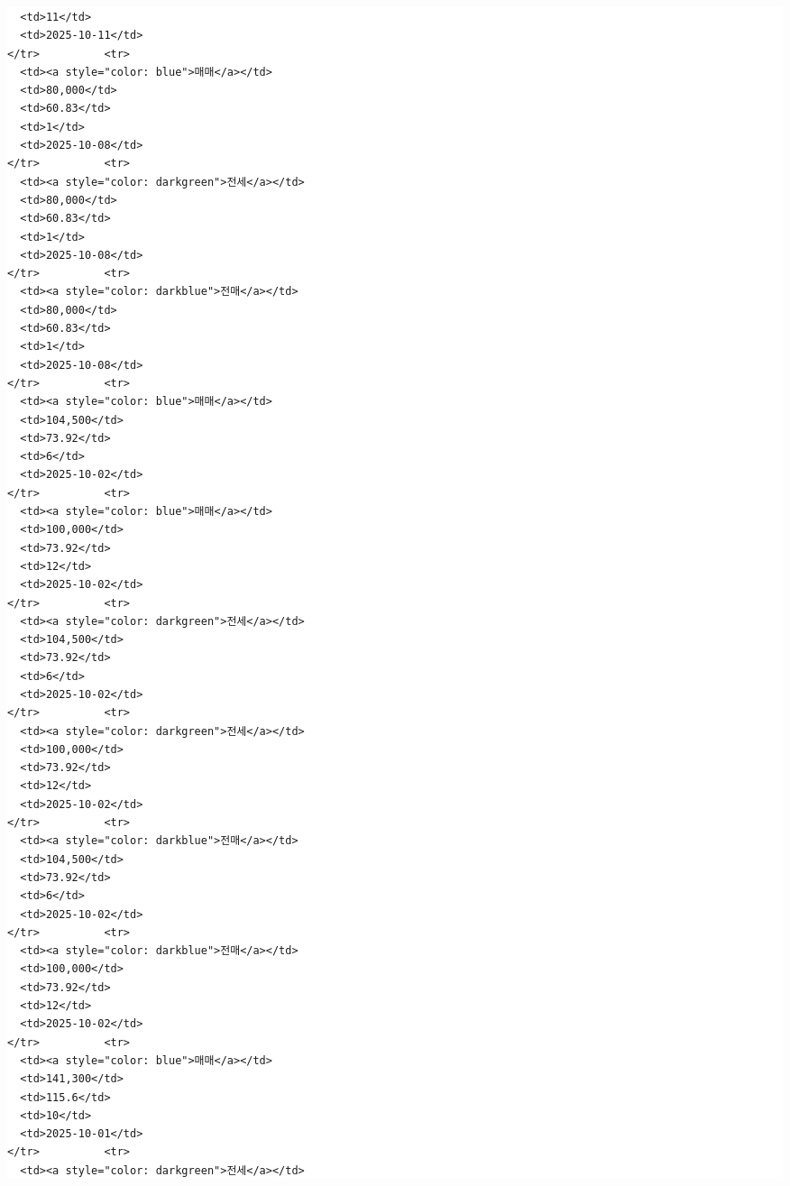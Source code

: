       <td>11</td>
      <td>2025-10-11</td>
    </tr>          <tr>
      <td><a style="color: blue">매매</a></td>
      <td>80,000</td>
      <td>60.83</td>
      <td>1</td>
      <td>2025-10-08</td>
    </tr>          <tr>
      <td><a style="color: darkgreen">전세</a></td>
      <td>80,000</td>
      <td>60.83</td>
      <td>1</td>
      <td>2025-10-08</td>
    </tr>          <tr>
      <td><a style="color: darkblue">전매</a></td>
      <td>80,000</td>
      <td>60.83</td>
      <td>1</td>
      <td>2025-10-08</td>
    </tr>          <tr>
      <td><a style="color: blue">매매</a></td>
      <td>104,500</td>
      <td>73.92</td>
      <td>6</td>
      <td>2025-10-02</td>
    </tr>          <tr>
      <td><a style="color: blue">매매</a></td>
      <td>100,000</td>
      <td>73.92</td>
      <td>12</td>
      <td>2025-10-02</td>
    </tr>          <tr>
      <td><a style="color: darkgreen">전세</a></td>
      <td>104,500</td>
      <td>73.92</td>
      <td>6</td>
      <td>2025-10-02</td>
    </tr>          <tr>
      <td><a style="color: darkgreen">전세</a></td>
      <td>100,000</td>
      <td>73.92</td>
      <td>12</td>
      <td>2025-10-02</td>
    </tr>          <tr>
      <td><a style="color: darkblue">전매</a></td>
      <td>104,500</td>
      <td>73.92</td>
      <td>6</td>
      <td>2025-10-02</td>
    </tr>          <tr>
      <td><a style="color: darkblue">전매</a></td>
      <td>100,000</td>
      <td>73.92</td>
      <td>12</td>
      <td>2025-10-02</td>
    </tr>          <tr>
      <td><a style="color: blue">매매</a></td>
      <td>141,300</td>
      <td>115.6</td>
      <td>10</td>
      <td>2025-10-01</td>
    </tr>          <tr>
      <td><a style="color: darkgreen">전세</a></td>
